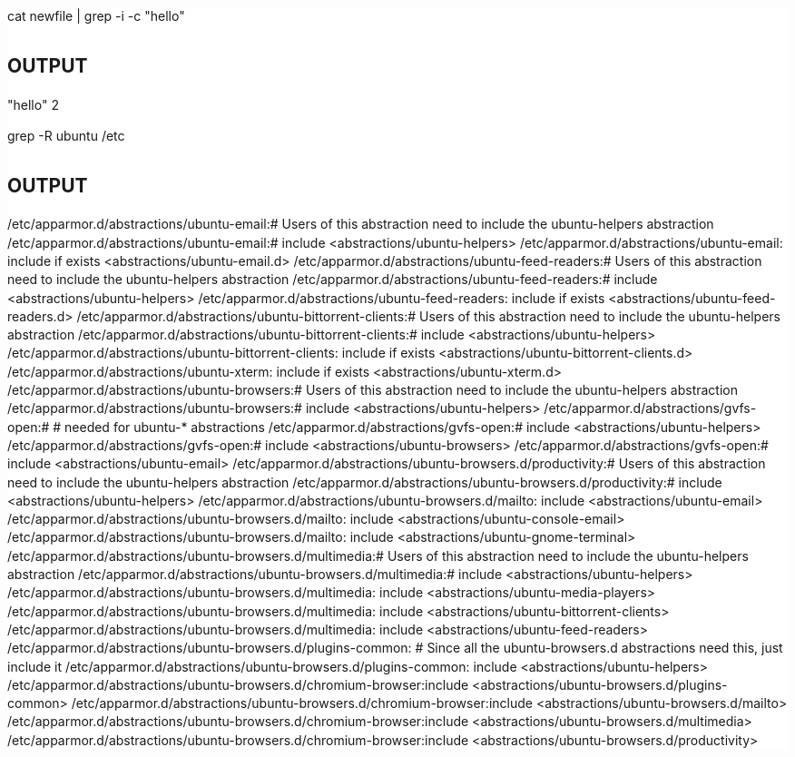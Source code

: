 

cat newfile | grep -i -c "hello"
## OUTPUT
"hello"
2




grep -R ubuntu /etc
## OUTPUT
/etc/apparmor.d/abstractions/ubuntu-email:# Users of this abstraction need to include the ubuntu-helpers abstraction
/etc/apparmor.d/abstractions/ubuntu-email:#   include <abstractions/ubuntu-helpers>
/etc/apparmor.d/abstractions/ubuntu-email:  include if exists <abstractions/ubuntu-email.d>
/etc/apparmor.d/abstractions/ubuntu-feed-readers:# Users of this abstraction need to include the ubuntu-helpers abstraction
/etc/apparmor.d/abstractions/ubuntu-feed-readers:#   include <abstractions/ubuntu-helpers>
/etc/apparmor.d/abstractions/ubuntu-feed-readers:  include if exists <abstractions/ubuntu-feed-readers.d>
/etc/apparmor.d/abstractions/ubuntu-bittorrent-clients:# Users of this abstraction need to include the ubuntu-helpers abstraction
/etc/apparmor.d/abstractions/ubuntu-bittorrent-clients:#   include <abstractions/ubuntu-helpers>
/etc/apparmor.d/abstractions/ubuntu-bittorrent-clients:  include if exists <abstractions/ubuntu-bittorrent-clients.d>
/etc/apparmor.d/abstractions/ubuntu-xterm:  include if exists <abstractions/ubuntu-xterm.d>
/etc/apparmor.d/abstractions/ubuntu-browsers:# Users of this abstraction need to include the ubuntu-helpers abstraction
/etc/apparmor.d/abstractions/ubuntu-browsers:#   include <abstractions/ubuntu-helpers>
/etc/apparmor.d/abstractions/gvfs-open:#   # needed for ubuntu-* abstractions
/etc/apparmor.d/abstractions/gvfs-open:#   include <abstractions/ubuntu-helpers>
/etc/apparmor.d/abstractions/gvfs-open:#   include <abstractions/ubuntu-browsers>
/etc/apparmor.d/abstractions/gvfs-open:#   include <abstractions/ubuntu-email>
/etc/apparmor.d/abstractions/ubuntu-browsers.d/productivity:# Users of this abstraction need to include the ubuntu-helpers abstraction
/etc/apparmor.d/abstractions/ubuntu-browsers.d/productivity:#   include <abstractions/ubuntu-helpers>
/etc/apparmor.d/abstractions/ubuntu-browsers.d/mailto:  include <abstractions/ubuntu-email>
/etc/apparmor.d/abstractions/ubuntu-browsers.d/mailto:  include <abstractions/ubuntu-console-email>
/etc/apparmor.d/abstractions/ubuntu-browsers.d/mailto:  include <abstractions/ubuntu-gnome-terminal>
/etc/apparmor.d/abstractions/ubuntu-browsers.d/multimedia:# Users of this abstraction need to include the ubuntu-helpers abstraction
/etc/apparmor.d/abstractions/ubuntu-browsers.d/multimedia:#   include <abstractions/ubuntu-helpers>
/etc/apparmor.d/abstractions/ubuntu-browsers.d/multimedia:  include <abstractions/ubuntu-media-players>
/etc/apparmor.d/abstractions/ubuntu-browsers.d/multimedia:  include <abstractions/ubuntu-bittorrent-clients>
/etc/apparmor.d/abstractions/ubuntu-browsers.d/multimedia:  include <abstractions/ubuntu-feed-readers>
/etc/apparmor.d/abstractions/ubuntu-browsers.d/plugins-common:  # Since all the ubuntu-browsers.d abstractions need this, just include it
/etc/apparmor.d/abstractions/ubuntu-browsers.d/plugins-common:  include <abstractions/ubuntu-helpers>
/etc/apparmor.d/abstractions/ubuntu-browsers.d/chromium-browser:include <abstractions/ubuntu-browsers.d/plugins-common>
/etc/apparmor.d/abstractions/ubuntu-browsers.d/chromium-browser:include <abstractions/ubuntu-browsers.d/mailto>
/etc/apparmor.d/abstractions/ubuntu-browsers.d/chromium-browser:include <abstractions/ubuntu-browsers.d/multimedia>
/etc/apparmor.d/abstractions/ubuntu-browsers.d/chromium-browser:include <abstractions/ubuntu-browsers.d/productivity>
